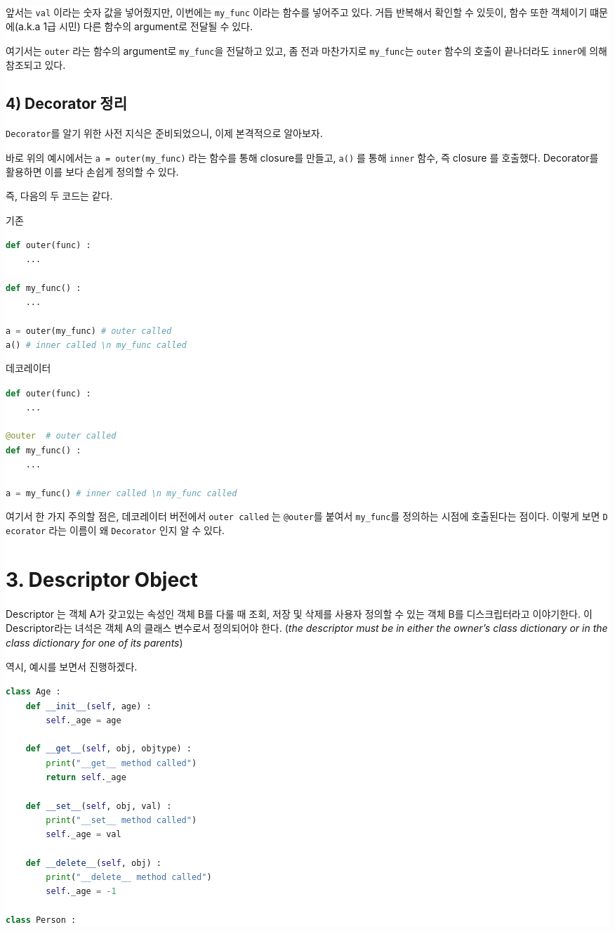 앞서는 `val` 이라는 숫자 값을 넣어줬지만, 이번에는 `my_func` 이라는 함수를 넣어주고 있다. 거듭 반복해서 확인할 수 있듯이, 함수 또한 객체이기 떄문에(a.k.a 1급 시민) 다른 함수의 argument로 전달될 수 있다.

여기서는 `outer` 라는 함수의 argument로 `my_func`을 전달하고 있고, 좀 전과 마찬가지로 `my_func`는 `outer` 함수의 호출이 끝나더라도 `inner`에 의해 참조되고 있다.

## 4) Decorator 정리
`Decorator`를 알기 위한 사전 지식은 준비되었으니, 이제 본격적으로 알아보자.

바로 위의 예시에서는 `a = outer(my_func)` 라는 함수를 통해 closure를 만들고, `a()` 를 통해 `inner` 함수, 즉 closure 를 호출했다. Decorator를 활용하면 이를 보다 손쉽게 정의할 수 있다.

즉, 다음의 두 코드는 같다.

기존
```python
def outer(func) :
    ...

def my_func() :
    ...

a = outer(my_func) # outer called
a() # inner called \n my_func called
```

데코레이터
```python
def outer(func) :
    ...

@outer  # outer called
def my_func() :
    ...

a = my_func() # inner called \n my_func called 
```

여기서 한 가지 주의할 점은, 데코레이터 버전에서 `outer called` 는 `@outer`를 붙여서 `my_func`를 정의하는 시점에 호출된다는 점이다. 이렇게 보면 `Decorator` 라는 이름이 왜 `Decorator` 인지 알 수 있다.

# 3. Descriptor Object

Descriptor 는 객체 A가 갖고있는 속성인 객체 B를 다룰 때 조회, 저장 및 삭제를 사용자 정의할 수 있는 객체 B를 디스크립터라고 이야기한다. 이 Descriptor라는 녀석은 객체 A의 클래스 변수로서 정의되어야 한다. (_the descriptor must be in either the owner’s class dictionary or in the class dictionary for one of its parents_)

역시, 예시를 보면서 진행하겠다.

```python
class Age :
    def __init__(self, age) :
        self._age = age
        
    def __get__(self, obj, objtype) :
        print("__get__ method called")
        return self._age
    
    def __set__(self, obj, val) :
        print("__set__ method called")
        self._age = val
        
    def __delete__(self, obj) :
        print("__delete__ method called")
        self._age = -1
        
class Person :
```
